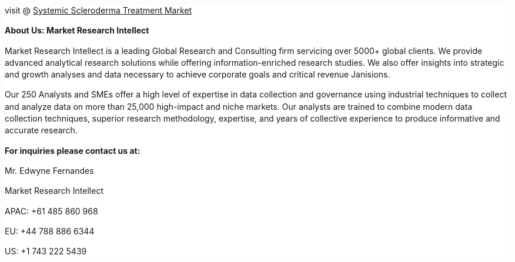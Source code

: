 visit&nbsp;@</strong>&nbsp;</span><span class="font-[700]"><a href="https://www.marketresearchintellect.com/product/global-systemic-scleroderma-treatment-market/?utm_source=Linkedin&utm_medium=822" target="_blank" data-tracking-control-name="article-ssr-frontend-pulse_little-text-block" data-tracking-will-navigate="" data-test-link="">Systemic Scleroderma Treatment Market</a></span></p><p><strong><span class="font-[700]">About Us: Market Research Intellect</span></strong></p><p><span class="">Market Research Intellect is a leading Global Research and Consulting firm servicing over 5000+ global clients. We provide advanced analytical research solutions while offering information-enriched research studies.&nbsp;</span>We also offer insights into strategic and growth analyses and data necessary to achieve corporate goals and critical revenue Janisions.</p><p><span class="">Our 250 Analysts and SMEs offer a high level of expertise in data collection and governance using industrial techniques to collect and analyze data on more than 25,000 high-impact and niche markets. Our analysts are trained to combine modern data collection techniques, superior research methodology, expertise, and years of collective experience to produce informative and accurate research.</span></p><p><strong>For inquiries please contact us at:</strong></p><p>Mr. Edwyne Fernandes</p><p>Market Research Intellect</p><p>APAC: +61 485 860 968</p><p>EU: +44 788 886 6344</p><p>US: +1 743 222 5439</p>
